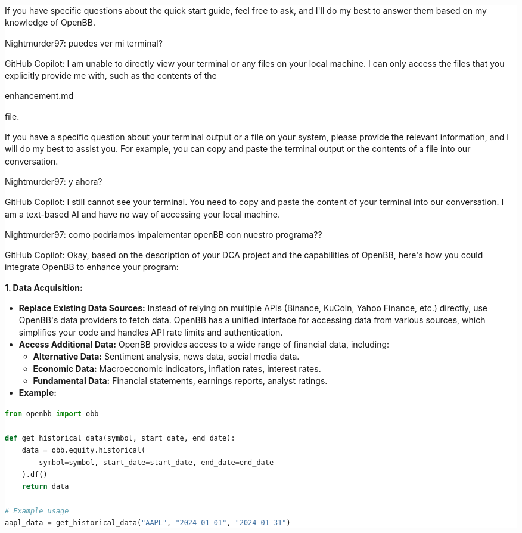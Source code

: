 If you have specific questions about the quick start guide, feel free to ask, and I'll do my best to answer them based on my knowledge of OpenBB.

Nightmurder97: puedes ver mi terminal?

GitHub Copilot: I am unable to directly view your terminal or any files on your local machine. I can only access the files that you explicitly provide me with, such as the contents of the 

enhancement.md

 file.

If you have a specific question about your terminal output or a file on your system, please provide the relevant information, and I will do my best to assist you. For example, you can copy and paste the terminal output or the contents of a file into our conversation.

Nightmurder97: y ahora?

GitHub Copilot: I still cannot see your terminal. You need to copy and paste the content of your terminal into our conversation. I am a text-based AI and have no way of accessing your local machine.


Nightmurder97: como podriamos impalementar openBB con nuestro programa?? 

GitHub Copilot: Okay, based on the description of your DCA project and the capabilities of OpenBB, here's how you could integrate OpenBB to enhance your program:

**1. Data Acquisition:**

*   **Replace Existing Data Sources:** Instead of relying on multiple APIs (Binance, KuCoin, Yahoo Finance, etc.) directly, use OpenBB's data providers to fetch data. OpenBB has a unified interface for accessing data from various sources, which simplifies your code and handles API rate limits and authentication.
*   **Access Additional Data:** OpenBB provides access to a wide range of financial data, including:
    *   **Alternative Data:** Sentiment analysis, news data, social media data.
    *   **Economic Data:** Macroeconomic indicators, inflation rates, interest rates.
    *   **Fundamental Data:** Financial statements, earnings reports, analyst ratings.
*   **Example:**

```python
from openbb import obb

def get_historical_data(symbol, start_date, end_date):
    data = obb.equity.historical(
        symbol=symbol, start_date=start_date, end_date=end_date
    ).df()
    return data

# Example usage
aapl_data = get_historical_data("AAPL", "2024-01-01", "2024-01-31")
